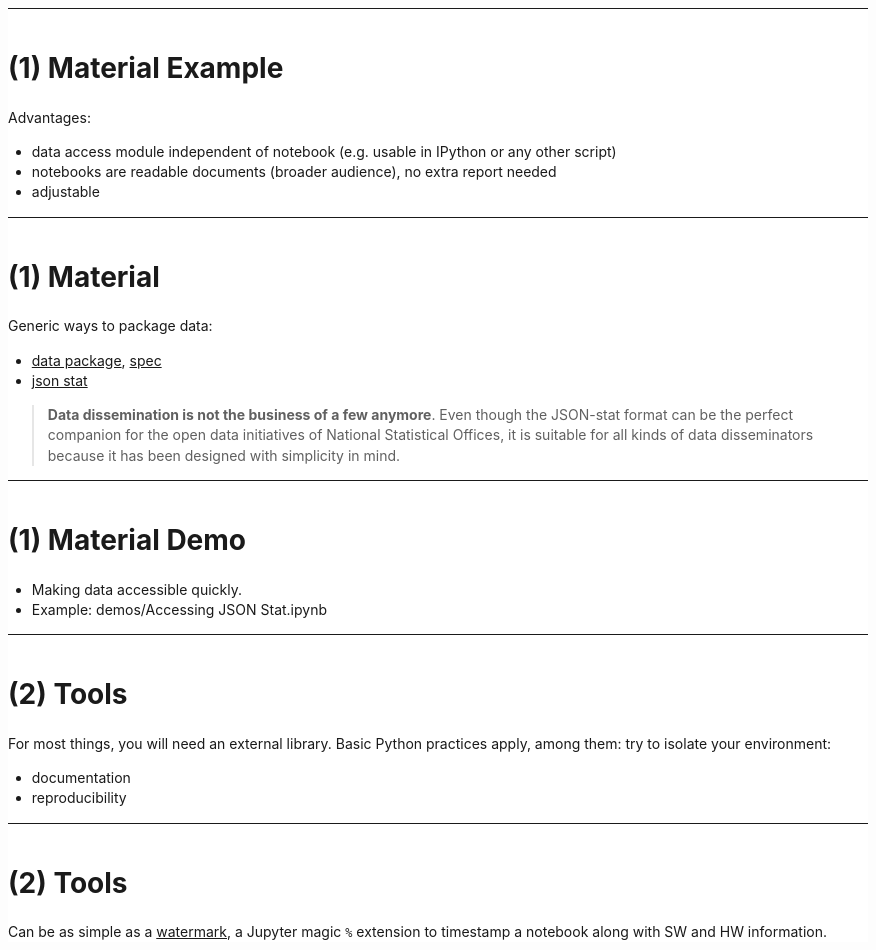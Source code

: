 ----

# (1) Material Example

Advantages:

* data access module independent of notebook (e.g. usable in IPython or any other script)
* notebooks are readable documents (broader audience), no extra report needed
* adjustable

----


# (1) Material

Generic ways to package data:

* [data package](https://frictionlessdata.io/docs/data-package/), [spec](https://frictionlessdata.io/specs/data-package/)
* [json stat](https://json-stat.org/)

> **Data dissemination is not the business of a few anymore**. Even though the
> JSON-stat format can be the perfect companion for the open data initiatives of
> National Statistical Offices, it is suitable for all kinds of data
> disseminators because it has been designed with simplicity in mind.

----

# (1) Material Demo

* Making data accessible quickly.
* Example: demos/Accessing JSON Stat.ipynb



----

# (2) Tools

For most things, you will need an external library. Basic Python practices
apply, among them: try to isolate your environment:

* documentation
* reproducibility

----

# (2) Tools

Can be as simple as a [watermark](https://github.com/rasbt/watermark), a Jupyter
magic `%` extension to timestamp a notebook along with SW and HW information.
